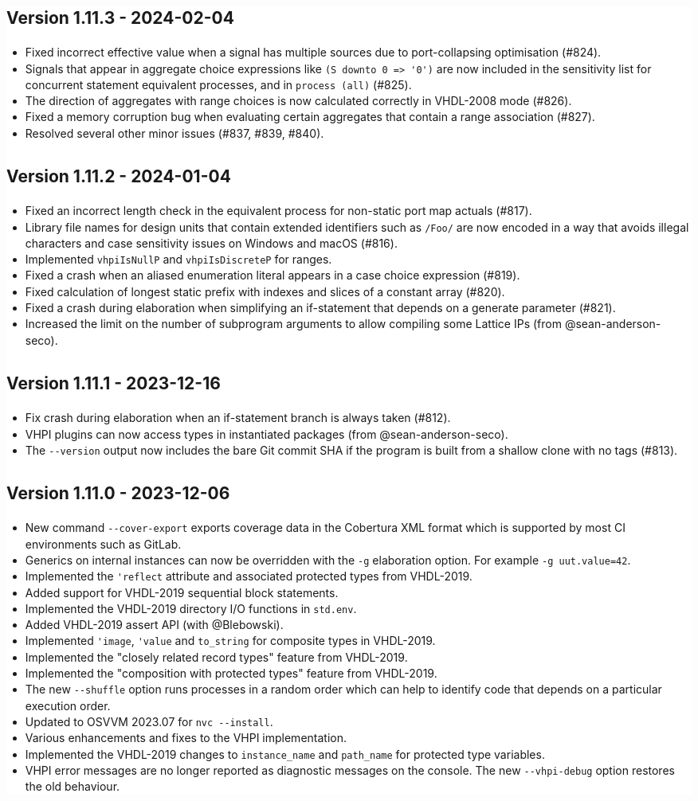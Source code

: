 ## Version 1.11.3 - 2024-02-04
- Fixed incorrect effective value when a signal has multiple sources due
  to port-collapsing optimisation (#824).
- Signals that appear in aggregate choice expressions like `(S downto 0
  => '0')` are now included in the sensitivity list for concurrent
  statement equivalent processes, and in `process (all)` (#825).
- The direction of aggregates with range choices is now calculated
  correctly in VHDL-2008 mode (#826).
- Fixed a memory corruption bug when evaluating certain aggregates that
  contain a range association (#827).
- Resolved several other minor issues (#837, #839, #840).

## Version 1.11.2 - 2024-01-04
- Fixed an incorrect length check in the equivalent process for
  non-static port map actuals (#817).
- Library file names for design units that contain extended identifiers
  such as `/Foo/` are now encoded in a way that avoids illegal
  characters and case sensitivity issues on Windows and macOS (#816).
- Implemented `vhpiIsNullP` and `vhpiIsDiscreteP` for ranges.
- Fixed a crash when an aliased enumeration literal appears in a case
  choice expression (#819).
- Fixed calculation of longest static prefix with indexes and slices of
  a constant array (#820).
- Fixed a crash during elaboration when simplifying an if-statement that
  depends on a generate parameter (#821).
- Increased the limit on the number of subprogram arguments to allow
  compiling some Lattice IPs (from @sean-anderson-seco).

## Version 1.11.1 - 2023-12-16
- Fix crash during elaboration when an if-statement branch is always
  taken (#812).
- VHPI plugins can now access types in instantiated packages (from
  @sean-anderson-seco).
- The `--version` output now includes the bare Git commit SHA if the
  program is built from a shallow clone with no tags (#813).

## Version 1.11.0 - 2023-12-06
- New command `--cover-export` exports coverage data in the Cobertura
  XML format which is supported by most CI environments such as GitLab.
- Generics on internal instances can now be overridden with the `-g`
  elaboration option.  For example `-g uut.value=42`.
- Implemented the `'reflect` attribute and associated protected types
  from VHDL-2019.
- Added support for VHDL-2019 sequential block statements.
- Implemented the VHDL-2019 directory I/O functions in `std.env`.
- Added VHDL-2019 assert API (with @Blebowski).
- Implemented `'image`, `'value` and `to_string` for composite types in
  VHDL-2019.
- Implemented the "closely related record types" feature from VHDL-2019.
- Implemented the "composition with protected types" feature from
  VHDL-2019.
- The new `--shuffle` option runs processes in a random order which can
  help to identify code that depends on a particular execution order.
- Updated to OSVVM 2023.07 for `nvc --install`.
- Various enhancements and fixes to the VHPI implementation.
- Implemented the VHDL-2019 changes to `instance_name` and `path_name`
  for protected type variables.
- VHPI error messages are no longer reported as diagnostic messages on
  the console.  The new `--vhpi-debug` option restores the old
  behaviour.